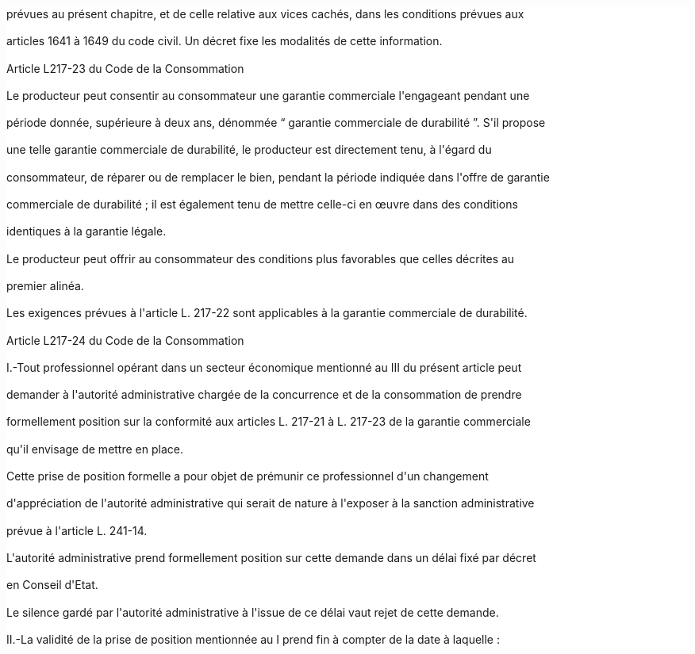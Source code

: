 prévues au présent chapitre, et de celle relative aux vices cachés, dans les conditions prévues aux

articles 1641 à 1649 du code civil. Un décret fixe les modalités de cette information.



Article L217-23 du Code de la Consommation

Le producteur peut consentir au consommateur une garantie commerciale l'engageant pendant une

période donnée, supérieure à deux ans, dénommée “ garantie commerciale de durabilité ”. S'il propose

une telle garantie commerciale de durabilité, le producteur est directement tenu, à l'égard du

consommateur, de réparer ou de remplacer le bien, pendant la période indiquée dans l'offre de garantie

commerciale de durabilité ; il est également tenu de mettre celle-ci en œuvre dans des conditions

identiques à la garantie légale.



Le producteur peut offrir au consommateur des conditions plus favorables que celles décrites au

premier alinéa.



Les exigences prévues à l'article L. 217-22 sont applicables à la garantie commerciale de durabilité.



Article L217-24 du Code de la Consommation

I.-Tout professionnel opérant dans un secteur économique mentionné au III du présent article peut

demander à l'autorité administrative chargée de la concurrence et de la consommation de prendre

formellement position sur la conformité aux articles L. 217-21 à L. 217-23 de la garantie commerciale

qu'il envisage de mettre en place.



Cette prise de position formelle a pour objet de prémunir ce professionnel d'un changement

d'appréciation de l'autorité administrative qui serait de nature à l'exposer à la sanction administrative

prévue à l'article L. 241-14.



L'autorité administrative prend formellement position sur cette demande dans un délai fixé par décret

en Conseil d'Etat.



Le silence gardé par l'autorité administrative à l'issue de ce délai vaut rejet de cette demande.



II.-La validité de la prise de position mentionnée au I prend fin à compter de la date à laquelle :
